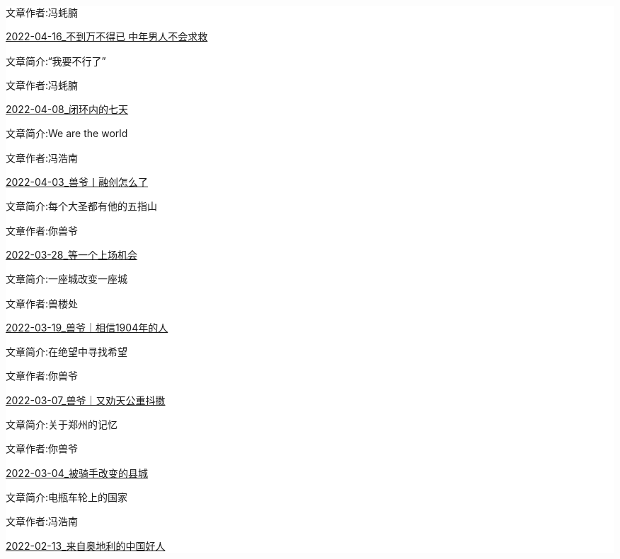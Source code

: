 文章作者:冯蚝腩

[2022-04-16_不到万不得已 中年男人不会求救](http://mp.weixin.qq.com/s?__biz=MzU3MzQ2MDEwNQ==&mid=2247487324&idx=1&sn=6f11f45490626798ddc88ef0c60cc30d&chksm=fcc014bacbb79dac7a83cb2c82288d3f9a77623208aa9380568b5022fd67960460922288c238&scene=27#wechat_redirect)

文章简介:“我要不行了”

文章作者:冯蚝腩

[2022-04-08_闭环内的七天](http://mp.weixin.qq.com/s?__biz=MzU3MzQ2MDEwNQ==&mid=2247487318&idx=1&sn=c38f9eeacde04e3fef787f7b5e60d3a2&chksm=fcc014b0cbb79da60b13da3e73ddcc2eaa29bf65b699086a749c9bc1c1bd946a8923a17e582d&scene=27#wechat_redirect)

文章简介:We are the world

文章作者:冯浩南

[2022-04-03_兽爷丨融创怎么了](http://mp.weixin.qq.com/s?__biz=MzU3MzQ2MDEwNQ==&mid=2247487306&idx=1&sn=130397e9fe1aa0f487ef1672f253cd32&chksm=fcc014accbb79dba831acf0e511695b503a956c4dec4afeb7eaf71bfc2704c16dedce2084af0&scene=27#wechat_redirect)

文章简介:每个大圣都有他的五指山

文章作者:你兽爷

[2022-03-28_等一个上场机会](http://mp.weixin.qq.com/s?__biz=MzU3MzQ2MDEwNQ==&mid=2247487294&idx=1&sn=3bb43aa89610ec246b2abe729a30a724&chksm=fcc014d8cbb79dce2c5ef2db3bf49db1e065f2dcdc6cbe1b714c2ff57288bea00d7fa1136c29&scene=27#wechat_redirect)

文章简介:一座城改变一座城

文章作者:兽楼处

[2022-03-19_兽爷｜相信1904年的人](http://mp.weixin.qq.com/s?__biz=MzU3MzQ2MDEwNQ==&mid=2247487225&idx=1&sn=36c4b69b7279b4b80a5264f31cffbae1&chksm=fcc0151fcbb79c09357e54ca7af5e72d3c089d2d6a5eb3f830b40dd70a592e3569ef51d42637&scene=27#wechat_redirect)

文章简介:在绝望中寻找希望

文章作者:你兽爷

[2022-03-07_兽爷｜又劝天公重抖擞](http://mp.weixin.qq.com/s?__biz=MzU3MzQ2MDEwNQ==&mid=2247487214&idx=1&sn=fc3afeb62576660025a9f05efe2e4853&chksm=fcc01508cbb79c1e101c0edaa124c69bcd2a7bc330573d5c1145484adf74923522f3d9af6428&scene=27#wechat_redirect)

文章简介:关于郑州的记忆

文章作者:你兽爷

[2022-03-04_被骑手改变的县城](http://mp.weixin.qq.com/s?__biz=MzU3MzQ2MDEwNQ==&mid=2247487208&idx=1&sn=89aebb2a55154049eb96f4bd9148f65e&chksm=fcc0150ecbb79c183d98bb9ffbb4b19f9a43659b724f2410d79a1692dd019a36d6040f2b8c48&scene=27#wechat_redirect)

文章简介:电瓶车轮上的国家

文章作者:冯浩南

[2022-02-13_来自奥地利的中国好人](http://mp.weixin.qq.com/s?__biz=MzU3MzQ2MDEwNQ==&mid=2247487199&idx=1&sn=1cbc8472421cec487154c8c759ab285d&chksm=fcc01539cbb79c2f846b915a0a5eb97d6cb09db840eb432891c2119cf16ec88a5525dc8f4207&scene=27#wechat_redirect)
